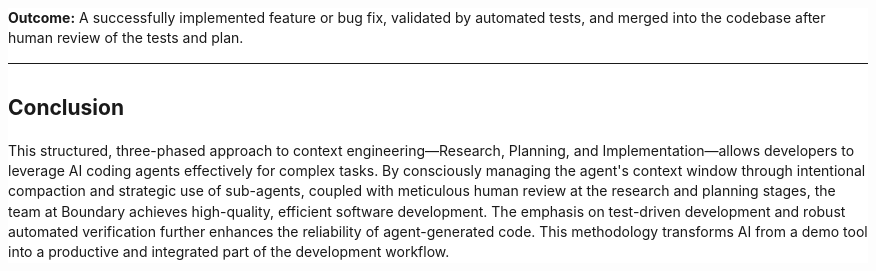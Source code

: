 
**Outcome:** A successfully implemented feature or bug fix, validated by automated tests, and merged into the codebase after human review of the tests and plan.

---

## Conclusion

This structured, three-phased approach to context engineering—Research, Planning, and Implementation—allows developers to leverage AI coding agents effectively for complex tasks. By consciously managing the agent's context window through intentional compaction and strategic use of sub-agents, coupled with meticulous human review at the research and planning stages, the team at Boundary achieves high-quality, efficient software development. The emphasis on test-driven development and robust automated verification further enhances the reliability of agent-generated code. This methodology transforms AI from a demo tool into a productive and integrated part of the development workflow.